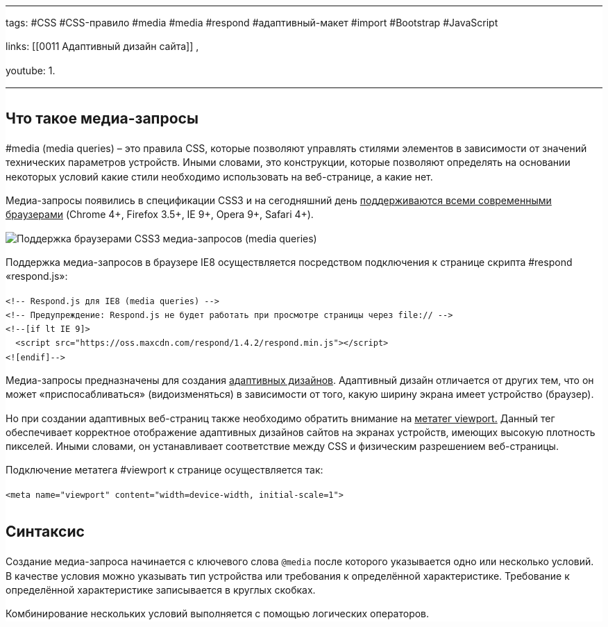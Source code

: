 ____

tags: #CSS #CSS-правило #media #media #respond #адаптивный-макет #import #Bootstrap #JavaScript 

links: [[0011 Адаптивный дизайн сайта]] ,

youtube: 
1. 

_____
## Что такое медиа-запросы

#media (media queries) – это правила CSS, которые позволяют управлять стилями элементов в зависимости от значений технических параметров устройств. Иными словами, это конструкции, которые позволяют определять на основании некоторых условий какие стили необходимо использовать на веб-странице, а какие нет.

Медиа-запросы появились в спецификации CSS3 и на сегодняшний день [поддерживаются всеми современными браузерами](https://caniuse.com/?search=CSS3%20Media%20Queries) (Chrome 4+, Firefox 3.5+, IE 9+, Opera 9+, Safari 4+).

![Поддержка браузерами CSS3 медиа-запросов (media queries)](https://itchief.ru/assets/images/385/caniuse-css3-media-queries.png)

Поддержка медиа-запросов в браузере IE8 осуществляется посредством подключения к странице скрипта  #respond «respond.js»:

```
<!-- Respond.js для IE8 (media queries) -->
<!-- Предупреждение: Respond.js не будет работать при просмотре страницы через file:// -->
<!--[if lt IE 9]>
  <script src="https://oss.maxcdn.com/respond/1.4.2/respond.min.js"></script>
<![endif]-->
```

Медиа-запросы предназначены для создания [адаптивных дизайнов](https://itchief.ru/html-and-css/responsive-design). Адаптивный дизайн отличается от других тем, что он может «приспосабливаться» (видоизменяться) в зависимости от того, какую ширину экрана имеет устройство (браузер).

Но при создании адаптивных веб-страниц также необходимо обратить внимание на [метатег viewport.](https://itchief.ru/html-and-css/viewport-meta-tag) Данный тег обеспечивает корректное отображение адаптивных дизайнов сайтов на экранах устройств, имеющих высокую плотность пикселей. Иными словами, он устанавливает соответствие между CSS и физическим разрешением веб-страницы.

Подключение метатега #viewport к странице осуществляется так:

```
<meta name="viewport" content="width=device-width, initial-scale=1">
```

## Синтаксис

Создание медиа-запроса начинается с ключевого слова `@media` после которого указывается одно или несколько условий. В качестве условия можно указывать тип устройства или требования к определённой характеристике. Требование к определённой характеристике записывается в круглых скобках.

Комбинирование нескольких условий выполняется с помощью логических операторов.
